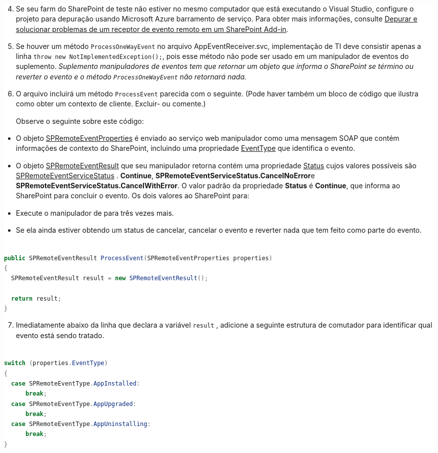   
4. Se seu farm do SharePoint de teste não estiver no mesmo computador que está executando o Visual Studio, configure o projeto para depuração usando Microsoft Azure barramento de serviço. Para obter mais informações, consulte  [Depurar e solucionar problemas de um receptor de evento remoto em um SharePoint Add-in](debug-and-troubleshoot-a-remote-event-receiver-in-a-sharepoint-add-in.md).
    
  
5. Se houver um método  `ProcessOneWayEvent` no arquivo AppEventReceiver.svc, implementação de TI deve consistir apenas a linha `throw new NotImplementedException();`, pois esse método não pode ser usado em um manipulador de eventos do suplemento.  *Suplemento manipuladores de eventos tem que retornar um objeto que informa o SharePoint se término ou reverter o evento e o método  `ProcessOneWayEvent` não retornará nada.* 
    
  
6. O arquivo incluirá um método  `ProcessEvent` parecida com o seguinte. (Pode haver também um bloco de código que ilustra como obter um contexto de cliente. Excluir- ou comente.)
    
    Observe o seguinte sobre este código:
    
  - O objeto  [SPRemoteEventProperties](https://msdn.microsoft.com/library/Microsoft.SharePoint.Client.EventReceivers.SPRemoteEventProperties.aspx) é enviado ao serviço web manipulador como uma mensagem SOAP que contém informações de contexto do SharePoint, incluindo uma propriedade [EventType](https://msdn.microsoft.com/library/Microsoft.SharePoint.Client.EventReceivers.SPRemoteEventProperties.EventType.aspx) que identifica o evento.
    
  
  - O objeto  [SPRemoteEventResult](https://msdn.microsoft.com/library/Microsoft.SharePoint.Client.EventReceivers.SPRemoteEventResult.aspx) que seu manipulador retorna contém uma propriedade [Status](https://msdn.microsoft.com/library/Microsoft.SharePoint.Client.EventReceivers.SPRemoteEventResult.Status.aspx) cujos valores possíveis são [SPRemoteEventServiceStatus](https://msdn.microsoft.com/library/Microsoft.SharePoint.Client.EventReceivers.SPRemoteEventServiceStatus.aspx) . **Continue**, **SPRemoteEventServiceStatus.CancelNoError**e **SPRemoteEventServiceStatus.CancelWithError**. O valor padrão da propriedade **Status** é **Continue**, que informa ao SharePoint para concluir o evento. Os dois valores ao SharePoint para:
    
  - Execute o manipulador de para três vezes mais.
    
  
  - Se ela ainda estiver obtendo um status de cancelar, cancelar o evento e reverter nada que tem feito como parte do evento.
    
  



  ```cs
  
public SPRemoteEventResult ProcessEvent(SPRemoteEventProperties properties)
{
    SPRemoteEventResult result = new SPRemoteEventResult();

    return result;
}
  ```

7. Imediatamente abaixo da linha que declara a variável  `result` , adicione a seguinte estrutura de comutador para identificar qual evento está sendo tratado.
    
  ```cs
  
switch (properties.EventType)
{
    case SPRemoteEventType.AppInstalled:
        break;
    case SPRemoteEventType.AppUpgraded:
        break;
    case SPRemoteEventType.AppUninstalling:
        break;
}
  ```
